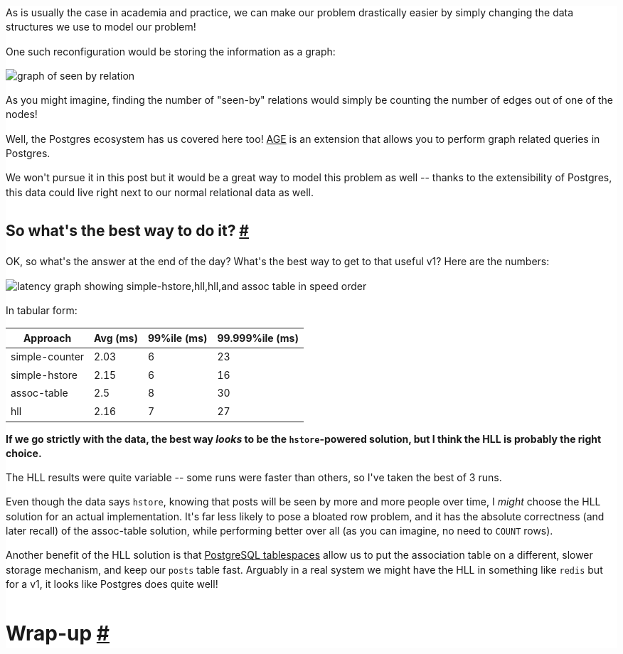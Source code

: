As is usually the case in academia and practice, we can make our problem drastically easier by simply changing the data structures we use to model our problem!

One such reconfiguration would be storing the information as a graph:

![graph of seen by relation](https://supabase.com/_next/image?url=%2Fimages%2Fblog%2Fseen-by%2Fgraph-seen-edges.png&w=3840&q=75&dpl=dpl_7FY8EmFQ6G3YqautJ4Fvh1viLnvu)

As you might imagine, finding the number of "seen-by" relations would simply be counting the number of edges out of one of the nodes!

Well, the Postgres ecosystem has us covered here too! [AGE](https://age.apache.org/) is an extension that allows you to perform graph related queries in Postgres.

We won't pursue it in this post but it would be a great way to model this problem as well -- thanks to the extensibility of Postgres, this data could live right next to our normal relational data as well.

## So what's the best way to do it? [\#](https://supabase.com/blog/seen-by-in-postgresql\#so-whats-the-best-way-to-do-it)

OK, so what's the answer at the end of the day? What's the best way to get to that useful v1? Here are the numbers:

![latency graph showing simple-hstore,hll,hll,and assoc table in speed order](https://supabase.com/_next/image?url=%2Fimages%2Fblog%2Fseen-by%2Fseen-by-chart.png&w=3840&q=75&dpl=dpl_7FY8EmFQ6G3YqautJ4Fvh1viLnvu)

In tabular form:

| Approach | Avg (ms) | 99%ile (ms) | 99.999%ile (ms) |
| --- | --- | --- | --- |
| simple-counter | 2.03 | 6 | 23 |
| simple-hstore | 2.15 | 6 | 16 |
| assoc-table | 2.5 | 8 | 30 |
| hll | 2.16 | 7 | 27 |

**If we go strictly with the data, the best way _looks_ to be the `hstore`-powered solution, but I think the HLL is probably the right choice.**

The HLL results were quite variable -- some runs were faster than others, so I've taken the best of 3 runs.

Even though the data says `hstore`, knowing that posts will be seen by more and more people over time, I _might_ choose the HLL solution for an actual implementation. It's far less likely to pose a bloated row problem, and it has the absolute correctness (and later recall) of the assoc-table solution, while performing better over all (as you can imagine, no need to `COUNT` rows).

Another benefit of the HLL solution is that [PostgreSQL tablespaces](https://www.postgresql.org/docs/current/manage-ag-tablespaces.html) allow us to put the association table on a different, slower storage mechanism, and keep our `posts` table fast. Arguably in a real system we might have the HLL in something like `redis` but for a v1, it looks like Postgres does quite well!

# Wrap-up [\#](https://supabase.com/blog/seen-by-in-postgresql\#wrap-up)
